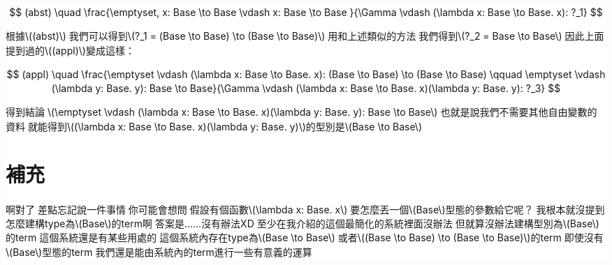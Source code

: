 $$
(abst) \quad \frac{\emptyset, x: Base \to Base \vdash x: Base \to Base }{\Gamma \vdash (\lambda x: Base \to Base. x): ?_1}
$$

根據\\((abst)\\)
我們可以得到\\(?_1 = (Base \to Base) \to (Base \to Base)\\)
用和上述類似的方法
我們得到\\(?_2 = Base \to Base\\)
因此上面提到過的\\((appl)\\)變成這樣：

$$
(appl) \quad \frac{\emptyset \vdash (\lambda x: Base \to Base. x): (Base \to Base) \to (Base \to Base) \qquad \emptyset \vdash (\lambda y: Base. y): Base \to Base}{\Gamma \vdash (\lambda x: Base \to Base. x)(\lambda y: Base. y): ?_3}
$$

得到結論
\\(\emptyset \vdash (\lambda x: Base \to Base. x)(\lambda y: Base. y): Base \to Base\\)
也就是說我們不需要其他自由變數的資料
就能得到\\((\lambda x: Base \to Base. x)(\lambda y: Base. y)\\)的型別是\\(Base \to Base\\)

# 補充

啊對了
差點忘記說一件事情
你可能會想問
假設有個函數\\(\lambda x: Base. x\\)
要怎麼丟一個\\(Base\\)型態的參數給它呢？
我根本就沒提到怎麼建構type為\\(Base\\)的term啊
答案是......沒有辦法XD
至少在我介紹的這個最簡化的系統裡面沒辦法
但就算沒辦法建構型別為\\(Base\\)的term
這個系統還是有某些用處的
這個系統內存在type為\\(Base \to Base\\)
或者\\((Base \to Base) \to (Base \to Base)\\)的term
即使沒有\\(Base\\)型態的term
我們還是能由系統內的term進行一些有意義的運算
